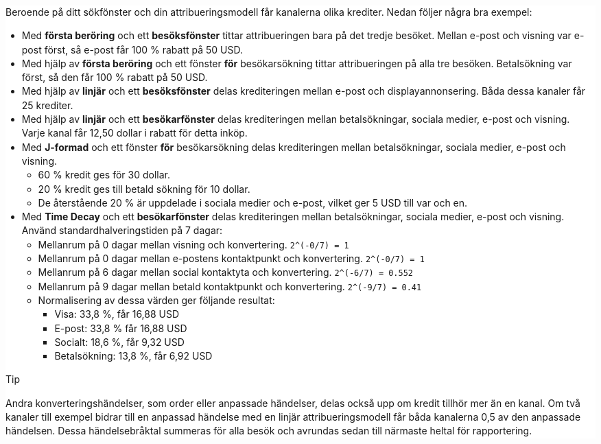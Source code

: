 Beroende på ditt sökfönster och din attribueringsmodell får kanalerna olika krediter. Nedan följer några bra exempel:

* Med **första beröring** och ett **besöksfönster** tittar attribueringen bara på det tredje besöket. Mellan e-post och visning var e-post först, så e-post får 100 % rabatt på 50 USD.
* Med hjälp av **första beröring** och ett fönster **för** besökarsökning tittar attribueringen på alla tre besöken. Betalsökning var först, så den får 100 % rabatt på 50 USD.
* Med hjälp av **linjär** och ett **besöksfönster** delas krediteringen mellan e-post och displayannonsering. Båda dessa kanaler får 25 krediter.
* Med hjälp av **linjär** och ett **besökarfönster** delas krediteringen mellan betalsökningar, sociala medier, e-post och visning. Varje kanal får 12,50 dollar i rabatt för detta inköp.
* Med **J-formad** och ett fönster **för** besökarsökning delas krediteringen mellan betalsökningar, sociala medier, e-post och visning.
   * 60 % kredit ges för 30 dollar.
   * 20 % kredit ges till betald sökning för 10 dollar.
   * De återstående 20 % är uppdelade i sociala medier och e-post, vilket ger 5 USD till var och en.
* Med **Time Decay** och ett **besökarfönster** delas krediteringen mellan betalsökningar, sociala medier, e-post och visning. Använd standardhalveringstiden på 7 dagar:
   * Mellanrum på 0 dagar mellan visning och konvertering. `2^(-0/7) = 1`
   * Mellanrum på 0 dagar mellan e-postens kontaktpunkt och konvertering. `2^(-0/7) = 1`
   * Mellanrum på 6 dagar mellan social kontaktyta och konvertering. `2^(-6/7) = 0.552`
   * Mellanrum på 9 dagar mellan betald kontaktpunkt och konvertering. `2^(-9/7) = 0.41`
   * Normalisering av dessa värden ger följande resultat:
      * Visa: 33,8 %, får 16,88 USD
      * E-post: 33,8 % får 16,88 USD
      * Socialt: 18,6 %, får 9,32 USD
      * Betalsökning: 13,8 %, får 6,92 USD

>[!TIP]
>
>Andra konverteringshändelser, som order eller anpassade händelser, delas också upp om kredit tillhör mer än en kanal. Om två kanaler till exempel bidrar till en anpassad händelse med en linjär attribueringsmodell får båda kanalerna 0,5 av den anpassade händelsen. Dessa händelsebråktal summeras för alla besök och avrundas sedan till närmaste heltal för rapportering.
